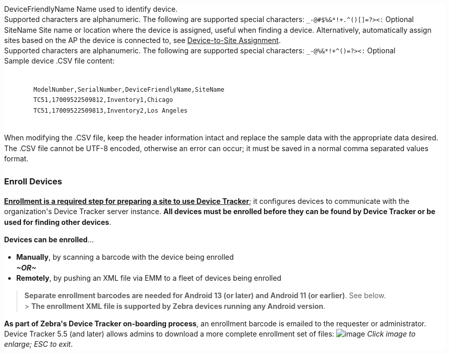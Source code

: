   <tr>
    <td style="text-align:center">DeviceFriendlyName</td>
    <td style="text-align:left">Name used to identify device. <br />Supported characters are alphanumeric. The following are supported special characters: <code>_-@#$%&*!+.^()[]=?&gt;&lt;:</code>
    </td>
    <td style="text-align:left">Optional</td>
  </tr>
  <tr>
    <td style="text-align:center">SiteName</td>
    <td style="text-align:left">Site name or location where the device is assigned, useful when finding a device. Alternatively, automatically assign sites based on the AP the device is connected to, see <a href="#devicetositeassignment">Device-to-Site Assignment</a>.<br />Supported characters are alphanumeric. The following are supported special characters: <code>_-@%&*!+^()=?&gt;&lt;:</code> 
    </td>
    <td style="text-align:left">Optional</td>
  </tr>
</table>
<br />
Sample device .CSV file content:

<pre class="prettify">
    <code>
        ModelNumber,SerialNumber,DeviceFriendlyName,SiteName
        TC51,17009522509812,Inventory1,Chicago
        TC51,17009522509813,Inventory2,Los Angeles
    </code>
</pre>

When modifying the .CSV file, keep the header information intact and replace the sample data with the appropriate data desired. The .CSV file cannot be UTF-8 encoded, otherwise an error can occur; it must be saved in a normal comma separated values format.

### Enroll Devices

<u>**Enrollment is a required step for preparing a site to use Device Tracker**</u>; it configures devices to communicate with the organization's Device Tracker server instance. **All devices must be enrolled before they can be found by Device Tracker or be used for finding other devices**.

**Devices can be enrolled**...

- **Manually**, by scanning a barcode with the device being enrolled <br>
  **_~OR~_**<br>
- **Remotely**, by pushing an XML file via EMM to a fleet of devices being enrolled

> <i class="fa fa-exclamation-triangle" style="color:#FFA500;"></i> **Separate enrollment barcodes are needed for Android 13 (or later) and Android 11 (or earlier)**. See below.<br> > <i class="fa fa-check-circle" style="color:#27AE60;"></i> **The enrollment XML file is supported by Zebra devices running any Android version**.

**As part of Zebra's Device Tracker on-boarding process**, an enrollment barcode is emailed to the requester or administrator. Device Tracker 5.5 (and later) allows admins to download a more complete enrollment set of files:
<img alt="image" style="height:400px" src="dt55_downloadXML.jpg"/>
_Click image to enlarge; ESC to exit_.
<br>
